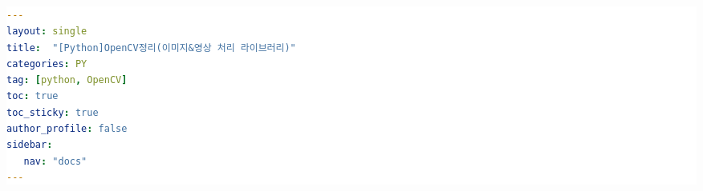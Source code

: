```yaml
---
layout: single
title:  "[Python]OpenCV정리(이미지&영상 처리 라이브러리)"
categories: PY
tag: [python, OpenCV]
toc: true
toc_sticky: true
author_profile: false
sidebar:
   nav: "docs"
---
```


<head>
  <style>
    table.dataframe {
      white-space: normal;
      width: 100%;
      height: 240px;
      display: block;
      overflow: auto;
      font-family: Arial, sans-serif;
      font-size: 0.9rem;
      line-height: 20px;
      text-align: center;
      border: 0px !important;
    }

    table.dataframe th {
      text-align: center;
      font-weight: bold;
      padding: 8px;
    }

    table.dataframe td {
      text-align: center;
      padding: 8px;
    }

    table.dataframe tr:hover {
      background: #b8d1f3; 
    }

    .output_prompt {
      overflow: auto;
      font-size: 0.9rem;
      line-height: 1.45;
      border-radius: 0.3rem;
      -webkit-overflow-scrolling: touch;
      padding: 0.8rem;
      margin-top: 0;
      margin-bottom: 15px;
      font: 1rem Consolas, "Liberation Mono", Menlo, Courier, monospace;
      color: $code-text-color;
      border: solid 1px $border-color;
      border-radius: 0.3rem;
      word-break: normal;
      white-space: pre;
    }
